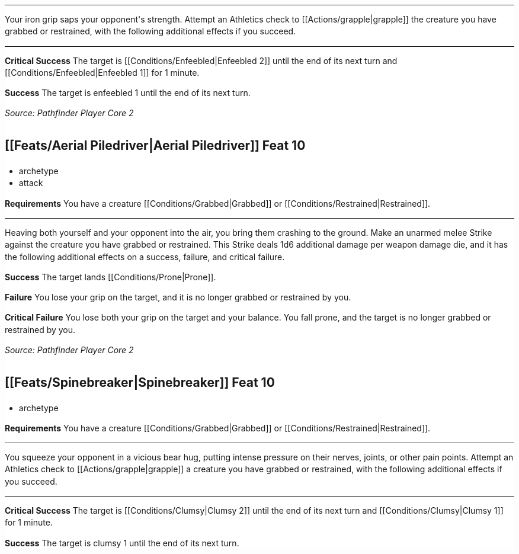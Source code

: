 * * *

Your iron grip saps your opponent's strength. Attempt an Athletics check to [[Actions/grapple|grapple]] the creature you have grabbed or restrained, with the following additional effects if you succeed.

* * *

**Critical Success** The target is [[Conditions/Enfeebled|Enfeebled 2]] until the end of its next turn and [[Conditions/Enfeebled|Enfeebled 1]] for 1 minute.

**Success** The target is enfeebled 1 until the end of its next turn.

_Source: Pathfinder Player Core 2_

## [[Feats/Aerial Piledriver|Aerial Piledriver]] Feat 10

*   archetype
*   attack

**Requirements** You have a creature [[Conditions/Grabbed|Grabbed]] or [[Conditions/Restrained|Restrained]].

* * *

Heaving both yourself and your opponent into the air, you bring them crashing to the ground. Make an unarmed melee Strike against the creature you have grabbed or restrained. This Strike deals 1d6 additional damage per weapon damage die, and it has the following additional effects on a success, failure, and critical failure.

**Success** The target lands [[Conditions/Prone|Prone]].

**Failure** You lose your grip on the target, and it is no longer grabbed or restrained by you.

**Critical Failure** You lose both your grip on the target and your balance. You fall prone, and the target is no longer grabbed or restrained by you.

_Source: Pathfinder Player Core 2_

## [[Feats/Spinebreaker|Spinebreaker]] Feat 10

*   archetype

**Requirements** You have a creature [[Conditions/Grabbed|Grabbed]] or [[Conditions/Restrained|Restrained]].

* * *

You squeeze your opponent in a vicious bear hug, putting intense pressure on their nerves, joints, or other pain points. Attempt an Athletics check to [[Actions/grapple|grapple]] a creature you have grabbed or restrained, with the following additional effects if you succeed.

* * *

**Critical Success** The target is [[Conditions/Clumsy|Clumsy 2]] until the end of its next turn and [[Conditions/Clumsy|Clumsy 1]] for 1 minute.

**Success** The target is clumsy 1 until the end of its next turn.

